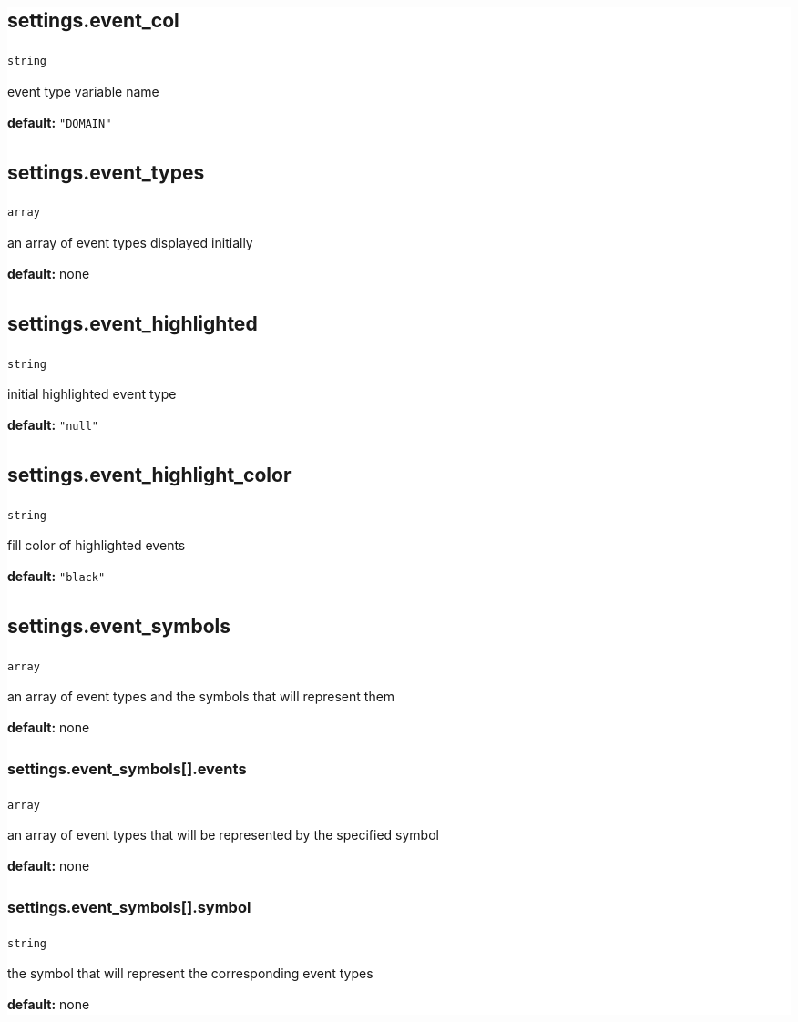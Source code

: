 
## settings.event_col
`string`

event type variable name

**default:** `"DOMAIN"`



## settings.event_types
`array`

an array of event types displayed initially

**default:** none



## settings.event_highlighted
`string`

initial highlighted event type

**default:** `"null"`



## settings.event_highlight_color
`string`

fill color of highlighted events

**default:** `"black"`



## settings.event_symbols
`array`

an array of event types and the symbols that will represent them

**default:** none

### settings.event_symbols[].events
`array`

an array of event types that will be represented by the specified symbol

**default:** none

### settings.event_symbols[].symbol
`string`

the symbol that will represent the corresponding event types

**default:** none
